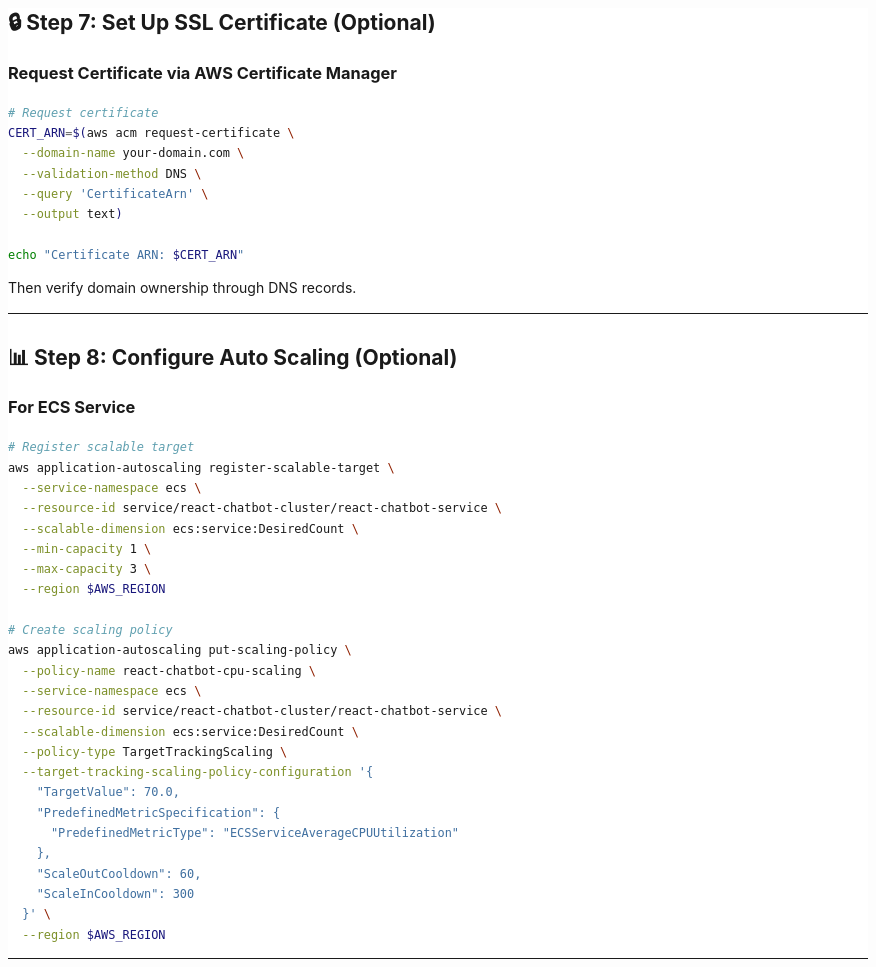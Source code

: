 
## 🔒 Step 7: Set Up SSL Certificate (Optional)

### Request Certificate via AWS Certificate Manager

```bash
# Request certificate
CERT_ARN=$(aws acm request-certificate \
  --domain-name your-domain.com \
  --validation-method DNS \
  --query 'CertificateArn' \
  --output text)

echo "Certificate ARN: $CERT_ARN"
```

Then verify domain ownership through DNS records.

---

## 📊 Step 8: Configure Auto Scaling (Optional)

### For ECS Service

```bash
# Register scalable target
aws application-autoscaling register-scalable-target \
  --service-namespace ecs \
  --resource-id service/react-chatbot-cluster/react-chatbot-service \
  --scalable-dimension ecs:service:DesiredCount \
  --min-capacity 1 \
  --max-capacity 3 \
  --region $AWS_REGION

# Create scaling policy
aws application-autoscaling put-scaling-policy \
  --policy-name react-chatbot-cpu-scaling \
  --service-namespace ecs \
  --resource-id service/react-chatbot-cluster/react-chatbot-service \
  --scalable-dimension ecs:service:DesiredCount \
  --policy-type TargetTrackingScaling \
  --target-tracking-scaling-policy-configuration '{
    "TargetValue": 70.0,
    "PredefinedMetricSpecification": {
      "PredefinedMetricType": "ECSServiceAverageCPUUtilization"
    },
    "ScaleOutCooldown": 60,
    "ScaleInCooldown": 300
  }' \
  --region $AWS_REGION
```

---